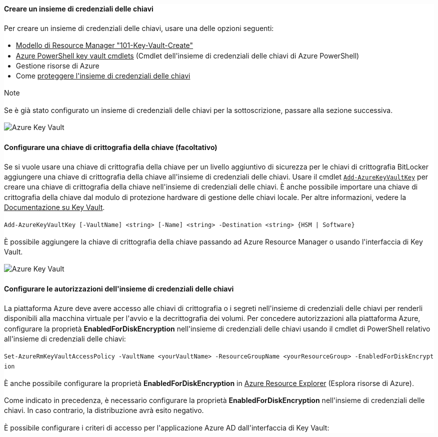 #### <a name="create-a-key-vault"></a>Creare un insieme di credenziali delle chiavi
Per creare un insieme di credenziali delle chiavi, usare una delle opzioni seguenti:

* [Modello di Resource Manager "101-Key-Vault-Create"](https://github.com/Azure/azure-quickstart-templates/tree/master/101-key-vault-create)
* [Azure PowerShell key vault cmdlets](/powershell/module/azurerm.keyvault/#key_vault) (Cmdlet dell'insieme di credenziali delle chiavi di Azure PowerShell)
* Gestione risorse di Azure
* Come [proteggere l'insieme di credenziali delle chiavi](https://docs.microsoft.com/en-us/azure/key-vault/key-vault-secure-your-key-vault)

> [!NOTE]
> Se è già stato configurato un insieme di credenziali delle chiavi per la sottoscrizione, passare alla sezione successiva.

![Azure Key Vault](./media/azure-security-disk-encryption/keyvault-portal-fig1.png)

#### <a name="set-up-a-key-encryption-key-optional"></a>Configurare una chiave di crittografia della chiave (facoltativo)
Se si vuole usare una chiave di crittografia della chiave per un livello aggiuntivo di sicurezza per le chiavi di crittografia BitLocker aggiungere una chiave di crittografia della chiave all'insieme di credenziali delle chiavi. Usare il cmdlet [`Add-AzureKeyVaultKey`](/powershell/module/azurerm.keyvault/add-azurermkeyvaultkey) per creare una chiave di crittografia della chiave nell'insieme di credenziali delle chiavi. È anche possibile importare una chiave di crittografia della chiave dal modulo di protezione hardware di gestione delle chiavi locale. Per altre informazioni, vedere la [Documentazione su Key Vault](https://azure.microsoft.com/documentation/services/key-vault/).

    Add-AzureKeyVaultKey [-VaultName] <string> [-Name] <string> -Destination <string> {HSM | Software}

È possibile aggiungere la chiave di crittografia della chiave passando ad Azure Resource Manager o usando l'interfaccia di Key Vault.

![Azure Key Vault](./media/azure-security-disk-encryption/keyvault-portal-fig2.png)

#### <a name="set-key-vault-permissions"></a>Configurare le autorizzazioni dell'insieme di credenziali delle chiavi
La piattaforma Azure deve avere accesso alle chiavi di crittografia o i segreti nell'insieme di credenziali delle chiavi per renderli disponibili alla macchina virtuale per l'avvio e la decrittografia dei volumi. Per concedere autorizzazioni alla piattaforma Azure, configurare la proprietà **EnabledForDiskEncryption** nell'insieme di credenziali delle chiavi usando il cmdlet di PowerShell relativo all'insieme di credenziali delle chiavi:

    Set-AzureRmKeyVaultAccessPolicy -VaultName <yourVaultName> -ResourceGroupName <yourResourceGroup> -EnabledForDiskEncryption

È anche possibile configurare la proprietà **EnabledForDiskEncryption** in [Azure Resource Explorer](https://resources.azure.com) (Esplora risorse di Azure).

Come indicato in precedenza, è necessario configurare la proprietà **EnabledForDiskEncryption** nell'insieme di credenziali delle chiavi. In caso contrario, la distribuzione avrà esito negativo.

È possibile configurare i criteri di accesso per l'applicazione Azure AD dall'interfaccia di Key Vault:
